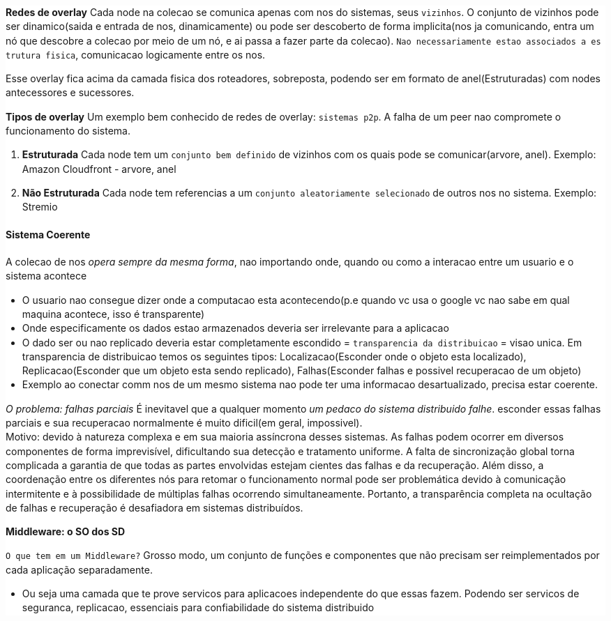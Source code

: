 **Redes de overlay**
Cada node na colecao se comunica apenas com nos do sistemas, seus `vizinhos`. O conjunto de vizinhos pode ser dinamico(saida e entrada de nos, dinamicamente) ou pode ser descoberto de forma implicita(nos ja comunicando, entra um nó que descobre a colecao por meio de um nó, e ai passa a fazer parte da colecao). `Nao necessariamente estao associados a estrutura fisica`, comunicacao logicamente entre os nos.

Esse overlay fica acima da camada fisica dos roteadores, sobreposta, podendo ser em formato de anel(Estruturadas) com nodes antecessores e sucessores.


**Tipos de overlay**
Um exemplo bem conhecido de redes de overlay: `sistemas p2p`. A falha de um peer nao compromete o funcionamento do sistema.

1. **Estruturada**
  Cada node tem um `conjunto bem definido` de vizinhos com os quais pode se comunicar(arvore, anel). Exemplo: Amazon Cloudfront - arvore, anel

2. **Não Estruturada**
    Cada node tem referencias a um `conjunto aleatoriamente selecionado` de outros nos no sistema. Exemplo: Stremio


#### Sistema Coerente
A colecao de nos _opera sempre da mesma forma_, nao importando onde, quando ou como a interacao entre um usuario e o sistema acontece

- O usuario nao consegue dizer onde a computacao esta acontecendo(p.e quando vc usa o google vc nao sabe em qual maquina acontece, isso é transparente)
- Onde especificamente os dados estao armazenados deveria ser irrelevante para a aplicacao
- O dado ser ou nao replicado deveria estar completamente escondido
 = `transparencia da distribuicao` = visao unica. Em transparencia de distribuicao temos os seguintes tipos: Localizacao(Esconder onde o objeto esta localizado), Replicacao(Esconder que um objeto esta sendo replicado), Falhas(Esconder falhas e possivel recuperacao de um objeto)
- Exemplo ao conectar comm nos de um mesmo sistema nao pode ter uma informacao desartualizado, precisa estar coerente.

_O problema: falhas parciais_
É inevitavel que a qualquer momento _um pedaco do sistema distribuido falhe_. esconder essas falhas parciais e sua recuperacao normalmente é muito dificil(em geral, impossivel).   
Motivo: devido à natureza complexa e em sua maioria assíncrona desses sistemas. As falhas podem ocorrer em diversos componentes de forma imprevisível, dificultando sua detecção e tratamento uniforme. A falta de sincronização global torna complicada a garantia de que todas as partes envolvidas estejam cientes das falhas e da recuperação. Além disso, a coordenação entre os diferentes nós para retomar o funcionamento normal pode ser problemática devido à comunicação intermitente e à possibilidade de múltiplas falhas ocorrendo simultaneamente. Portanto, a transparência completa na ocultação de falhas e recuperação é desafiadora em sistemas distribuídos.

**Middleware: o SO dos SD**

`O que tem em um Middleware?`
Grosso modo, um conjunto de funções e componentes que não precisam ser reimplementados por cada aplicação separadamente.

* Ou seja uma camada que te prove servicos para aplicacoes independente do que essas fazem. Podendo ser servicos de seguranca, replicacao, essenciais para confiabilidade do sistema distribuido
